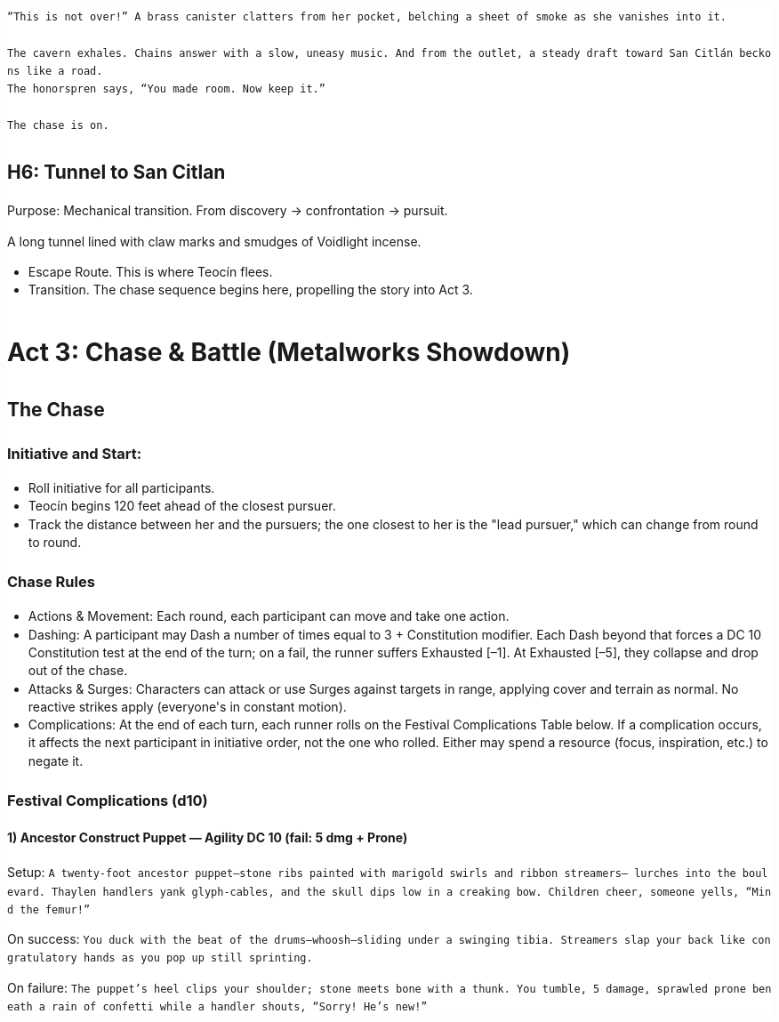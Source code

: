 ```
“This is not over!” A brass canister clatters from her pocket, belching a sheet of smoke as she vanishes into it.

The cavern exhales. Chains answer with a slow, uneasy music. And from the outlet, a steady draft toward San Citlán beckons like a road.
The honorspren says, “You made room. Now keep it.”

The chase is on.
```

## H6: Tunnel to San Citlan
Purpose: Mechanical transition. From discovery → confrontation → pursuit.

A long tunnel lined with claw marks and smudges of Voidlight incense.
- Escape Route. This is where Teocín flees.
- Transition. The chase sequence begins here, propelling the story into Act 3.

# Act 3: Chase & Battle (Metalworks Showdown)
## The Chase
### Initiative and Start:
- Roll initiative for all participants.
- Teocín begins 120 feet ahead of the closest pursuer.
- Track the distance between her and the pursuers; the one closest to her is the "lead pursuer," which can change from round to round.

### Chase Rules
- Actions & Movement: Each round, each participant can move and take one action.
- Dashing: A participant may Dash a number of times equal to 3 + Constitution modifier. Each Dash beyond that forces a DC 10 Constitution test at the end of the turn; on a fail, the runner suffers Exhausted [–1]. At Exhausted [–5], they collapse and drop out of the chase.
- Attacks & Surges: Characters can attack or use Surges against targets in range, applying cover and terrain as normal. No reactive strikes apply (everyone's in constant motion).
- Complications: At the end of each turn, each runner rolls on the Festival Complications Table below. If a complication occurs, it affects the next participant in initiative order, not the one who rolled. Either may spend a resource (focus, inspiration, etc.) to negate it.

### Festival Complications (d10)
#### 1) Ancestor Construct Puppet — Agility DC 10 (fail: 5 dmg + Prone)
Setup: `A twenty-foot ancestor puppet—stone ribs painted with marigold swirls and ribbon streamers— lurches into the boulevard. Thaylen handlers yank glyph-cables, and the skull dips low in a creaking bow. Children cheer, someone yells, “Mind the femur!”`

On success: `You duck with the beat of the drums—whoosh—sliding under a swinging tibia. Streamers slap your back like congratulatory hands as you pop up still sprinting.`

On failure: `The puppet’s heel clips your shoulder; stone meets bone with a thunk. You tumble, 5 damage, sprawled prone beneath a rain of confetti while a handler shouts, “Sorry! He’s new!”`
